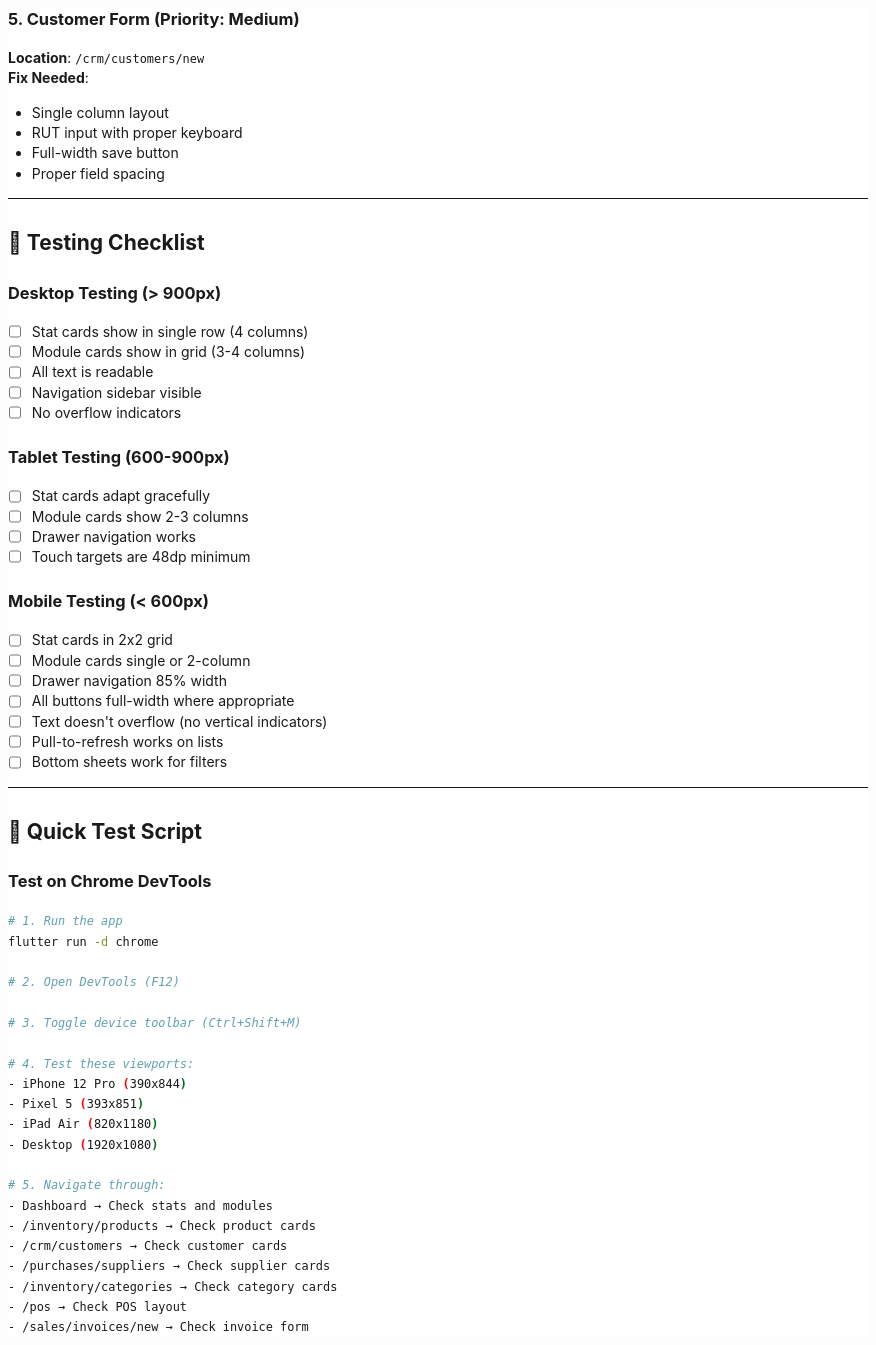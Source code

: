 ### 5. **Customer Form** (Priority: Medium)
**Location**: `/crm/customers/new`  
**Fix Needed**:
- Single column layout
- RUT input with proper keyboard
- Full-width save button
- Proper field spacing

---

## 🧪 Testing Checklist

### Desktop Testing (> 900px)
- [ ] Stat cards show in single row (4 columns)
- [ ] Module cards show in grid (3-4 columns)
- [ ] All text is readable
- [ ] Navigation sidebar visible
- [ ] No overflow indicators

### Tablet Testing (600-900px)
- [ ] Stat cards adapt gracefully
- [ ] Module cards show 2-3 columns
- [ ] Drawer navigation works
- [ ] Touch targets are 48dp minimum

### Mobile Testing (< 600px)
- [ ] Stat cards in 2x2 grid
- [ ] Module cards single or 2-column
- [ ] Drawer navigation 85% width
- [ ] All buttons full-width where appropriate
- [ ] Text doesn't overflow (no vertical indicators)
- [ ] Pull-to-refresh works on lists
- [ ] Bottom sheets work for filters

---

## 🎯 Quick Test Script

### Test on Chrome DevTools
```bash
# 1. Run the app
flutter run -d chrome

# 2. Open DevTools (F12)

# 3. Toggle device toolbar (Ctrl+Shift+M)

# 4. Test these viewports:
- iPhone 12 Pro (390x844)
- Pixel 5 (393x851)
- iPad Air (820x1180)
- Desktop (1920x1080)

# 5. Navigate through:
- Dashboard → Check stats and modules
- /inventory/products → Check product cards
- /crm/customers → Check customer cards  
- /purchases/suppliers → Check supplier cards
- /inventory/categories → Check category cards
- /pos → Check POS layout
- /sales/invoices/new → Check invoice form
```